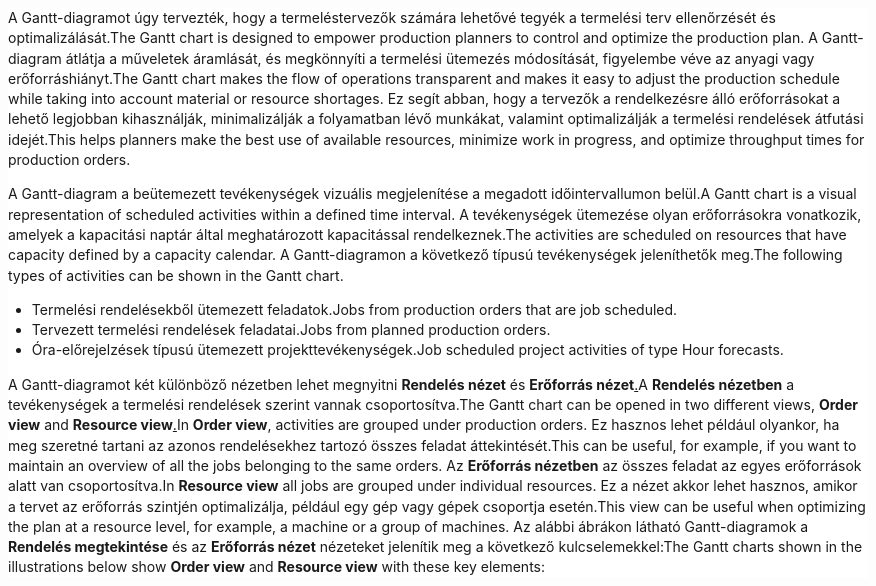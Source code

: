 <span data-ttu-id="ec03a-110">A Gantt-diagramot úgy tervezték, hogy a termeléstervezők számára lehetővé tegyék a termelési terv ellenőrzését és optimalizálását.</span><span class="sxs-lookup"><span data-stu-id="ec03a-110">The Gantt chart is designed to empower production planners to control and optimize the production plan.</span></span> <span data-ttu-id="ec03a-111">A Gantt-diagram átlátja a műveletek áramlását, és megkönnyíti a termelési ütemezés módosítását, figyelembe véve az anyagi vagy erőforráshiányt.</span><span class="sxs-lookup"><span data-stu-id="ec03a-111">The Gantt chart makes the flow of operations transparent and makes it easy to adjust the production schedule while taking into account material or resource shortages.</span></span> <span data-ttu-id="ec03a-112">Ez segít abban, hogy a tervezők a rendelkezésre álló erőforrásokat a lehető legjobban kihasználják, minimalizálják a folyamatban lévő munkákat, valamint optimalizálják a termelési rendelések átfutási idejét.</span><span class="sxs-lookup"><span data-stu-id="ec03a-112">This helps planners make the best use of available resources, minimize work in progress, and optimize throughput times for production orders.</span></span>

<span data-ttu-id="ec03a-113">A Gantt-diagram a beütemezett tevékenységek vizuális megjelenítése a megadott időintervallumon belül.</span><span class="sxs-lookup"><span data-stu-id="ec03a-113">A Gantt chart is a visual representation of scheduled activities within a defined time interval.</span></span> <span data-ttu-id="ec03a-114">A tevékenységek ütemezése olyan erőforrásokra vonatkozik, amelyek a kapacitási naptár által meghatározott kapacitással rendelkeznek.</span><span class="sxs-lookup"><span data-stu-id="ec03a-114">The activities are scheduled on resources that have capacity defined by a capacity calendar.</span></span> <span data-ttu-id="ec03a-115">A Gantt-diagramon a következő típusú tevékenységek jeleníthetők meg.</span><span class="sxs-lookup"><span data-stu-id="ec03a-115">The following types of activities can be shown in the Gantt chart.</span></span>

-   <span data-ttu-id="ec03a-116">Termelési rendelésekből ütemezett feladatok.</span><span class="sxs-lookup"><span data-stu-id="ec03a-116">Jobs from production orders that are job scheduled.</span></span>
-   <span data-ttu-id="ec03a-117">Tervezett termelési rendelések feladatai.</span><span class="sxs-lookup"><span data-stu-id="ec03a-117">Jobs from planned production orders.</span></span>
-   <span data-ttu-id="ec03a-118">Óra-előrejelzések típusú ütemezett projekttevékenységek.</span><span class="sxs-lookup"><span data-stu-id="ec03a-118">Job scheduled project activities of type Hour forecasts.</span></span>

<span data-ttu-id="ec03a-119">A Gantt-diagramot két különböző nézetben lehet megnyitni **Rendelés nézet** és **Erőforrás nézet**[.](https://authoring.help.dynamics.com/en/?post_type=incsub_wiki&p=1665154&preview=true)A **Rendelés nézetben** a tevékenységek a termelési rendelések szerint vannak csoportosítva.</span><span class="sxs-lookup"><span data-stu-id="ec03a-119">The Gantt chart can be opened in two different views, **Order view** and **Resource view**[.](https://authoring.help.dynamics.com/en/?post_type=incsub_wiki&p=1665154&preview=true)In **Order view**, activities are grouped under production orders.</span></span> <span data-ttu-id="ec03a-120">Ez hasznos lehet például olyankor, ha meg szeretné tartani az azonos rendelésekhez tartozó összes feladat áttekintését.</span><span class="sxs-lookup"><span data-stu-id="ec03a-120">This can be useful, for example, if you want to maintain an overview of all the jobs belonging to the same orders.</span></span> <span data-ttu-id="ec03a-121">Az **Erőforrás nézetben** az összes feladat az egyes erőforrások alatt van csoportosítva.</span><span class="sxs-lookup"><span data-stu-id="ec03a-121">In **Resource view** all jobs are grouped under individual resources.</span></span> <span data-ttu-id="ec03a-122">Ez a nézet akkor lehet hasznos, amikor a tervet az erőforrás szintjén optimalizálja, például egy gép vagy gépek csoportja esetén.</span><span class="sxs-lookup"><span data-stu-id="ec03a-122">This view can be useful when optimizing the plan at a resource level, for example, a machine or a group of machines.</span></span> <span data-ttu-id="ec03a-123">Az alábbi ábrákon látható Gantt-diagramok a **Rendelés megtekintése** és az **Erőforrás nézet** nézeteket jelenítik meg a következő kulcselemekkel:</span><span class="sxs-lookup"><span data-stu-id="ec03a-123">The Gantt charts shown in the illustrations below show **Order view** and **Resource view** with these key elements:</span></span>

